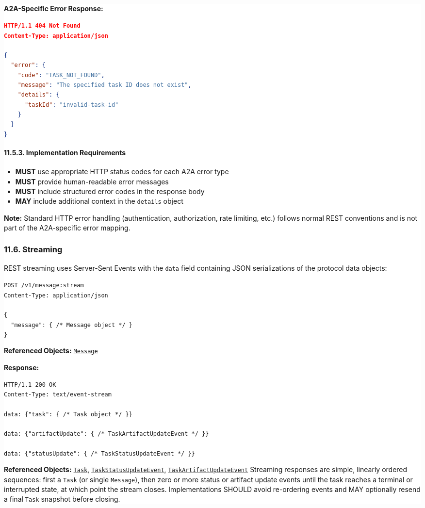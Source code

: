 **A2A-Specific Error Response:**

```json
HTTP/1.1 404 Not Found
Content-Type: application/json

{
  "error": {
    "code": "TASK_NOT_FOUND",
    "message": "The specified task ID does not exist",
    "details": {
      "taskId": "invalid-task-id"
    }
  }
}
```

#### 11.5.3. Implementation Requirements

- **MUST** use appropriate HTTP status codes for each A2A error type
- **MUST** provide human-readable error messages
- **MUST** include structured error codes in the response body
- **MAY** include additional context in the `details` object

**Note:** Standard HTTP error handling (authentication, authorization, rate limiting, etc.) follows normal REST conventions and is not part of the A2A-specific error mapping.

### 11.6. Streaming
<span id="stream-response"></span>

REST streaming uses Server-Sent Events with the `data` field containing JSON serializations of the protocol data objects:

```http
POST /v1/message:stream
Content-Type: application/json

{
  "message": { /* Message object */ }
}
```

**Referenced Objects:** [`Message`](#414-message)

**Response:**
```http
HTTP/1.1 200 OK
Content-Type: text/event-stream

data: {"task": { /* Task object */ }}

data: {"artifactUpdate": { /* TaskArtifactUpdateEvent */ }}

data: {"statusUpdate": { /* TaskStatusUpdateEvent */ }}
```
**Referenced Objects:** [`Task`](#411-task), [`TaskStatusUpdateEvent`](#421-taskstatusupdateevent), [`TaskArtifactUpdateEvent`](#422-taskartifactupdateevent)
<span id="4192-taskstatusupdateevent"></span><span id="4193-taskartifactupdateevent"></span>
Streaming responses are simple, linearly ordered sequences: first a `Task` (or single `Message`), then zero or more status or artifact update events until the task reaches a terminal or interrupted state, at which point the stream closes. Implementations SHOULD avoid re-ordering events and MAY optionally resend a final `Task` snapshot before closing.
